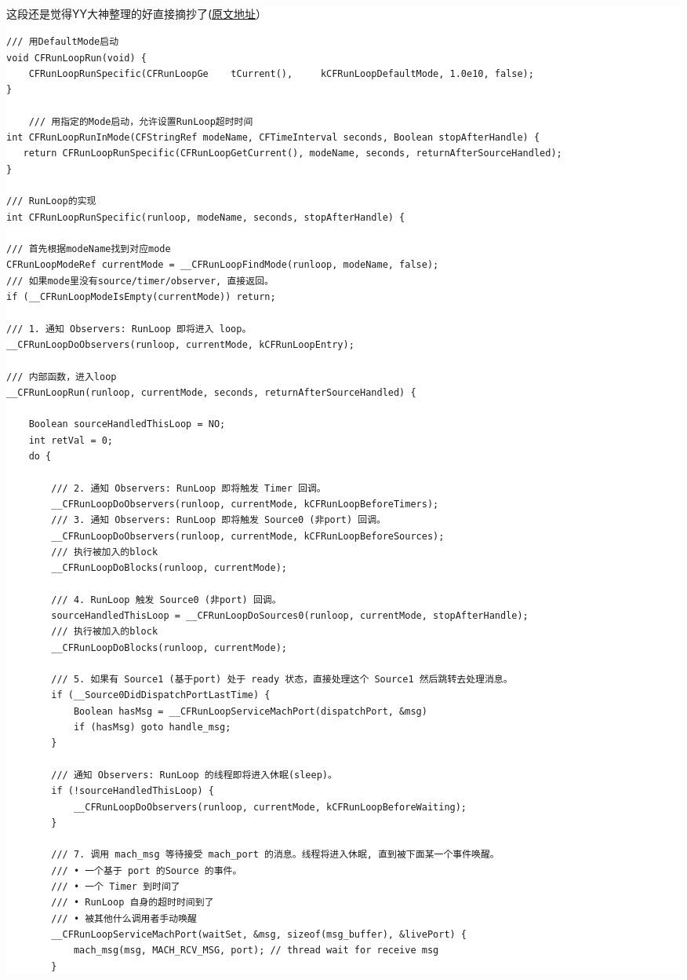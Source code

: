这段还是觉得YY大神整理的好直接摘抄了([原文地址](http://blog.ibireme.com/2015/05/18/runloop/)）

	/// 用DefaultMode启动
	void CFRunLoopRun(void) {
	   	CFRunLoopRunSpecific(CFRunLoopGe	tCurrent(), 	kCFRunLoopDefaultMode, 1.0e10, false);
	}

		/// 用指定的Mode启动，允许设置RunLoop超时时间
	int CFRunLoopRunInMode(CFStringRef modeName, CFTimeInterval seconds, Boolean stopAfterHandle) {
 	   return CFRunLoopRunSpecific(CFRunLoopGetCurrent(), modeName, seconds, returnAfterSourceHandled);
	}		

	/// RunLoop的实现
	int CFRunLoopRunSpecific(runloop, modeName, seconds, stopAfterHandle) {

    /// 首先根据modeName找到对应mode
    CFRunLoopModeRef currentMode = __CFRunLoopFindMode(runloop, modeName, false);
    /// 如果mode里没有source/timer/observer, 直接返回。
    if (__CFRunLoopModeIsEmpty(currentMode)) return;

    /// 1. 通知 Observers: RunLoop 即将进入 loop。
    __CFRunLoopDoObservers(runloop, currentMode, kCFRunLoopEntry);

    /// 内部函数，进入loop
    __CFRunLoopRun(runloop, currentMode, seconds, returnAfterSourceHandled) {

        Boolean sourceHandledThisLoop = NO;
        int retVal = 0;
        do {

            /// 2. 通知 Observers: RunLoop 即将触发 Timer 回调。
            __CFRunLoopDoObservers(runloop, currentMode, kCFRunLoopBeforeTimers);
            /// 3. 通知 Observers: RunLoop 即将触发 Source0 (非port) 回调。
            __CFRunLoopDoObservers(runloop, currentMode, kCFRunLoopBeforeSources);
            /// 执行被加入的block
            __CFRunLoopDoBlocks(runloop, currentMode);

            /// 4. RunLoop 触发 Source0 (非port) 回调。
            sourceHandledThisLoop = __CFRunLoopDoSources0(runloop, currentMode, stopAfterHandle);
            /// 执行被加入的block
            __CFRunLoopDoBlocks(runloop, currentMode);

            /// 5. 如果有 Source1 (基于port) 处于 ready 状态，直接处理这个 Source1 然后跳转去处理消息。
            if (__Source0DidDispatchPortLastTime) {
                Boolean hasMsg = __CFRunLoopServiceMachPort(dispatchPort, &msg)
                if (hasMsg) goto handle_msg;
            }

            /// 通知 Observers: RunLoop 的线程即将进入休眠(sleep)。
            if (!sourceHandledThisLoop) {
                __CFRunLoopDoObservers(runloop, currentMode, kCFRunLoopBeforeWaiting);
            }

            /// 7. 调用 mach_msg 等待接受 mach_port 的消息。线程将进入休眠, 直到被下面某一个事件唤醒。
            /// • 一个基于 port 的Source 的事件。
            /// • 一个 Timer 到时间了
            /// • RunLoop 自身的超时时间到了
            /// • 被其他什么调用者手动唤醒
            __CFRunLoopServiceMachPort(waitSet, &msg, sizeof(msg_buffer), &livePort) {
                mach_msg(msg, MACH_RCV_MSG, port); // thread wait for receive msg
            }
